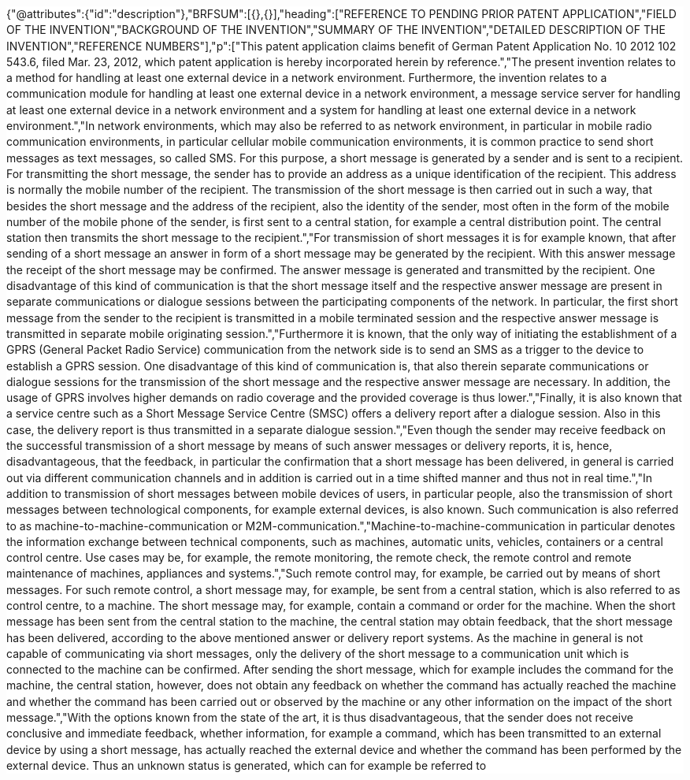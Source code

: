 {"@attributes":{"id":"description"},"BRFSUM":[{},{}],"heading":["REFERENCE TO PENDING PRIOR PATENT APPLICATION","FIELD OF THE INVENTION","BACKGROUND OF THE INVENTION","SUMMARY OF THE INVENTION","DETAILED DESCRIPTION OF THE INVENTION","REFERENCE NUMBERS"],"p":["This patent application claims benefit of German Patent Application No. 10 2012 102 543.6, filed Mar. 23, 2012, which patent application is hereby incorporated herein by reference.","The present invention relates to a method for handling at least one external device in a network environment. Furthermore, the invention relates to a communication module for handling at least one external device in a network environment, a message service server for handling at least one external device in a network environment and a system for handling at least one external device in a network environment.","In network environments, which may also be referred to as network environment, in particular in mobile radio communication environments, in particular cellular mobile communication environments, it is common practice to send short messages as text messages, so called SMS. For this purpose, a short message is generated by a sender and is sent to a recipient. For transmitting the short message, the sender has to provide an address as a unique identification of the recipient. This address is normally the mobile number of the recipient. The transmission of the short message is then carried out in such a way, that besides the short message and the address of the recipient, also the identity of the sender, most often in the form of the mobile number of the mobile phone of the sender, is first sent to a central station, for example a central distribution point. The central station then transmits the short message to the recipient.","For transmission of short messages it is for example known, that after sending of a short message an answer in form of a short message may be generated by the recipient. With this answer message the receipt of the short message may be confirmed. The answer message is generated and transmitted by the recipient. One disadvantage of this kind of communication is that the short message itself and the respective answer message are present in separate communications or dialogue sessions between the participating components of the network. In particular, the first short message from the sender to the recipient is transmitted in a mobile terminated session and the respective answer message is transmitted in separate mobile originating session.","Furthermore it is known, that the only way of initiating the establishment of a GPRS (General Packet Radio Service) communication from the network side is to send an SMS as a trigger to the device to establish a GPRS session. One disadvantage of this kind of communication is, that also therein separate communications or dialogue sessions for the transmission of the short message and the respective answer message are necessary. In addition, the usage of GPRS involves higher demands on radio coverage and the provided coverage is thus lower.","Finally, it is also known that a service centre such as a Short Message Service Centre (SMSC) offers a delivery report after a dialogue session. Also in this case, the delivery report is thus transmitted in a separate dialogue session.","Even though the sender may receive feedback on the successful transmission of a short message by means of such answer messages or delivery reports, it is, hence, disadvantageous, that the feedback, in particular the confirmation that a short message has been delivered, in general is carried out via different communication channels and in addition is carried out in a time shifted manner and thus not in real time.","In addition to transmission of short messages between mobile devices of users, in particular people, also the transmission of short messages between technological components, for example external devices, is also known. Such communication is also referred to as machine-to-machine-communication or M2M-communication.","Machine-to-machine-communication in particular denotes the information exchange between technical components, such as machines, automatic units, vehicles, containers or a central control centre. Use cases may be, for example, the remote monitoring, the remote check, the remote control and remote maintenance of machines, appliances and systems.","Such remote control may, for example, be carried out by means of short messages. For such remote control, a short message may, for example, be sent from a central station, which is also referred to as control centre, to a machine. The short message may, for example, contain a command or order for the machine. When the short message has been sent from the central station to the machine, the central station may obtain feedback, that the short message has been delivered, according to the above mentioned answer or delivery report systems. As the machine in general is not capable of communicating via short messages, only the delivery of the short message to a communication unit which is connected to the machine can be confirmed. After sending the short message, which for example includes the command for the machine, the central station, however, does not obtain any feedback on whether the command has actually reached the machine and whether the command has been carried out or observed by the machine or any other information on the impact of the short message.","With the options known from the state of the art, it is thus disadvantageous, that the sender does not receive conclusive and immediate feedback, whether information, for example a command, which has been transmitted to an external device by using a short message, has actually reached the external device and whether the command has been performed by the external device. Thus an unknown status is generated, which can for example be referred to